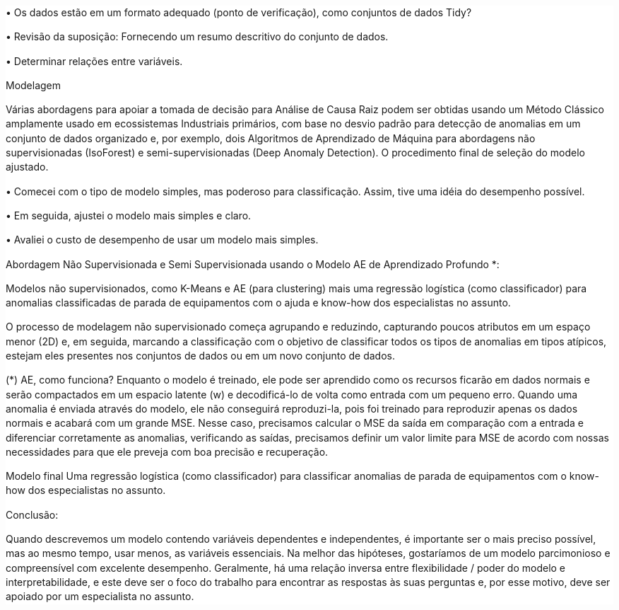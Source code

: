 • Os dados estão em um formato adequado (ponto de verificação), como conjuntos de dados Tidy?

• Revisão da suposição: Fornecendo um resumo descritivo do conjunto de dados.

• Determinar relações entre variáveis.


Modelagem

Várias abordagens para apoiar a tomada de decisão para Análise de Causa Raiz podem ser obtidas usando um Método Clássico amplamente usado em ecossistemas Industriais primários, com base no desvio padrão para detecção de anomalias em um conjunto de dados organizado e, por exemplo, dois Algoritmos de Aprendizado de Máquina para abordagens não supervisionadas (IsoForest) e semi-supervisionadas (Deep Anomaly Detection).
O procedimento final de seleção do modelo ajustado.

• Comecei com o tipo de modelo simples, mas poderoso para classificação. Assim, tive uma idéia do desempenho possível.

• Em seguida, ajustei o modelo mais simples e claro.

• Avaliei o custo de desempenho de usar um modelo mais simples.


Abordagem Não Supervisionada e Semi Supervisionada usando o Modelo AE de Aprendizado Profundo *:


Modelos não supervisionados, como K-Means e AE (para clustering) mais uma regressão logística (como classificador) para anomalias classificadas de parada de equipamentos com o ajuda e know-how dos especialistas no assunto.

O processo de modelagem não supervisionado começa agrupando e reduzindo, capturando poucos atributos em um espaço menor (2D) e, em seguida, marcando a classificação com o objetivo de classificar todos os tipos de anomalias em tipos atípicos, estejam eles presentes nos conjuntos de dados ou em um novo conjunto de dados.

(*) AE, como funciona?
Enquanto o modelo é treinado, ele pode ser aprendido como os recursos ficarão em dados normais e serão compactados em um espacio latente (w) e decodificá-lo de volta como entrada com um pequeno erro. Quando uma anomalia é enviada através do modelo, ele não conseguirá reproduzi-la, pois foi treinado para reproduzir apenas os dados normais e acabará com um grande MSE. Nesse caso, precisamos calcular o MSE da saída em comparação com a entrada e diferenciar corretamente as anomalias, verificando as saídas, precisamos definir um valor limite para MSE de acordo com nossas necessidades para que ele preveja com boa precisão e recuperação.


Modelo final
Uma regressão logística (como classificador) para classificar anomalias de parada de equipamentos com o know-how dos especialistas no assunto.

Conclusão:

Quando descrevemos um modelo contendo variáveis dependentes e independentes, é importante ser o mais preciso possível, mas ao mesmo tempo, usar menos, as variáveis essenciais.
Na melhor das hipóteses, gostaríamos de um modelo parcimonioso e compreensível com excelente desempenho.
Geralmente, há uma relação inversa entre flexibilidade / poder do modelo e interpretabilidade, e este deve ser o foco do trabalho para encontrar as respostas às suas perguntas e, por esse motivo, deve ser apoiado por um especialista no assunto.
